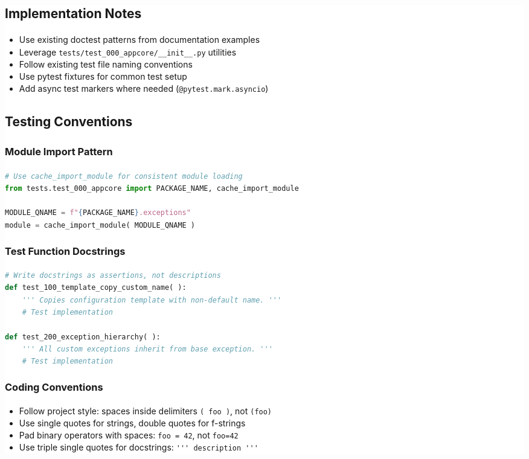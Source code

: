 ## Implementation Notes
- Use existing doctest patterns from documentation examples
- Leverage `tests/test_000_appcore/__init__.py` utilities
- Follow existing test file naming conventions
- Use pytest fixtures for common test setup
- Add async test markers where needed (`@pytest.mark.asyncio`)

## Testing Conventions

### Module Import Pattern
```python
# Use cache_import_module for consistent module loading
from tests.test_000_appcore import PACKAGE_NAME, cache_import_module

MODULE_QNAME = f"{PACKAGE_NAME}.exceptions"
module = cache_import_module( MODULE_QNAME )
```

### Test Function Docstrings
```python
# Write docstrings as assertions, not descriptions
def test_100_template_copy_custom_name( ):
    ''' Copies configuration template with non-default name. '''
    # Test implementation
    
def test_200_exception_hierarchy( ):
    ''' All custom exceptions inherit from base exception. '''
    # Test implementation
```

### Coding Conventions
- Follow project style: spaces inside delimiters `( foo )`, not `(foo)`
- Use single quotes for strings, double quotes for f-strings
- Pad binary operators with spaces: `foo = 42`, not `foo=42`
- Use triple single quotes for docstrings: `''' description '''`